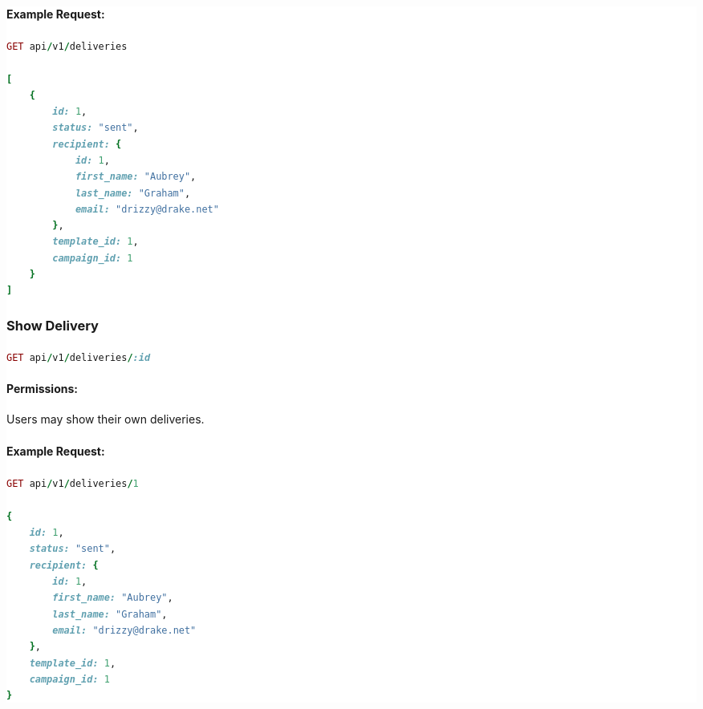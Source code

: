 #### Example Request:

```ruby
GET api/v1/deliveries

[
	{
		id: 1,
		status: "sent",
		recipient: {
			id: 1,
			first_name: "Aubrey",
			last_name: "Graham",
			email: "drizzy@drake.net"
		},
		template_id: 1,
		campaign_id: 1
	}
]
```

### Show Delivery

```ruby
GET api/v1/deliveries/:id
```

<div 
 api-request-example 
 method="GET" 
 url="api/v1/deliveries/:id"
 example-data='{"id": 1}'>
</div>

#### Permissions:

Users may show their own deliveries.

#### Example Request:

```ruby
GET api/v1/deliveries/1

{
	id: 1,
	status: "sent",
	recipient: {
		id: 1,
		first_name: "Aubrey",
		last_name: "Graham",
		email: "drizzy@drake.net"
	},
	template_id: 1,
	campaign_id: 1
}
```
